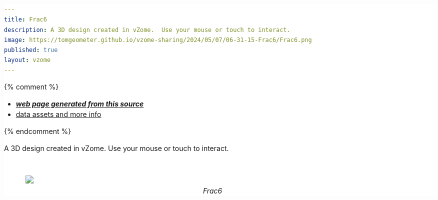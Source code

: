 ```yaml
---
title: Frac6
description: A 3D design created in vZome.  Use your mouse or touch to interact.
image: https://tomgeometer.github.io/vzome-sharing/2024/05/07/06-31-15-Frac6/Frac6.png
published: true
layout: vzome
---
```


{% comment %}
 - [***web page generated from this source***](<https://tomgeometer.github.io/vzome-sharing/2024/05/07/Frac6-06-31-15.html>)
 - [data assets and more info](<https://github.com/tomgeometer/vzome-sharing/tree/main/2024/05/07/06-31-15-Frac6/>)
 
{% endcomment %}

A 3D design created in vZome.  Use your mouse or touch to interact.

<figure style="width: 87%; margin: 5%">
  <vzome-viewer style="width: 100%; height: 60vh"
       src="https://tomgeometer.github.io/vzome-sharing/2024/05/07/06-31-15-Frac6/Frac6.vZome" >
    <img  style="width: 100%"
       src="https://tomgeometer.github.io/vzome-sharing/2024/05/07/06-31-15-Frac6/Frac6.png" >
  </vzome-viewer>
  <figcaption style="text-align: center; font-style: italic;">
    Frac6
  </figcaption>
</figure>
